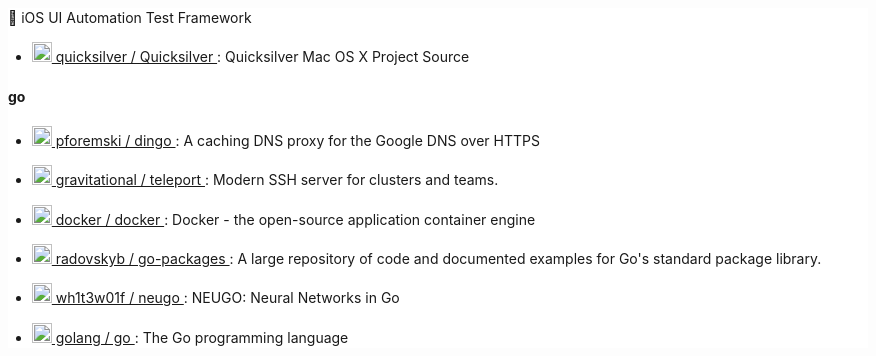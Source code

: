 🍵 iOS UI Automation Test Framework
    
* <img src='https://avatars1.githubusercontent.com/u/150431?v=3&s=40' height='20' width='20'>[
      quicksilver
      /
      Quicksilver
](https://github.com/quicksilver/Quicksilver): 
      Quicksilver Mac OS X Project Source
    

#### go
* <img src='https://avatars2.githubusercontent.com/u/487176?v=3&s=40' height='20' width='20'>[
      pforemski
      /
      dingo
](https://github.com/pforemski/dingo): 
      A caching DNS proxy for the Google DNS over HTTPS
    
* <img src='https://avatars1.githubusercontent.com/u/461020?v=3&s=40' height='20' width='20'>[
      gravitational
      /
      teleport
](https://github.com/gravitational/teleport): 
      Modern SSH server for clusters and teams.
    
* <img src='https://avatars1.githubusercontent.com/u/749551?v=3&s=40' height='20' width='20'>[
      docker
      /
      docker
](https://github.com/docker/docker): 
      Docker - the open-source application container engine
    
* <img src='https://avatars1.githubusercontent.com/u/21001858?v=3&s=40' height='20' width='20'>[
      radovskyb
      /
      go-packages
](https://github.com/radovskyb/go-packages): 
      A large repository of code and documented examples for Go's standard package library.
    
* <img src='https://avatars3.githubusercontent.com/u/9257771?v=3&s=40' height='20' width='20'>[
      wh1t3w01f
      /
      neugo
](https://github.com/wh1t3w01f/neugo): 
      NEUGO: Neural Networks in Go
    
* <img src='https://avatars3.githubusercontent.com/u/104030?v=3&s=40' height='20' width='20'>[
      golang
      /
      go
](https://github.com/golang/go): 
      The Go programming language
    